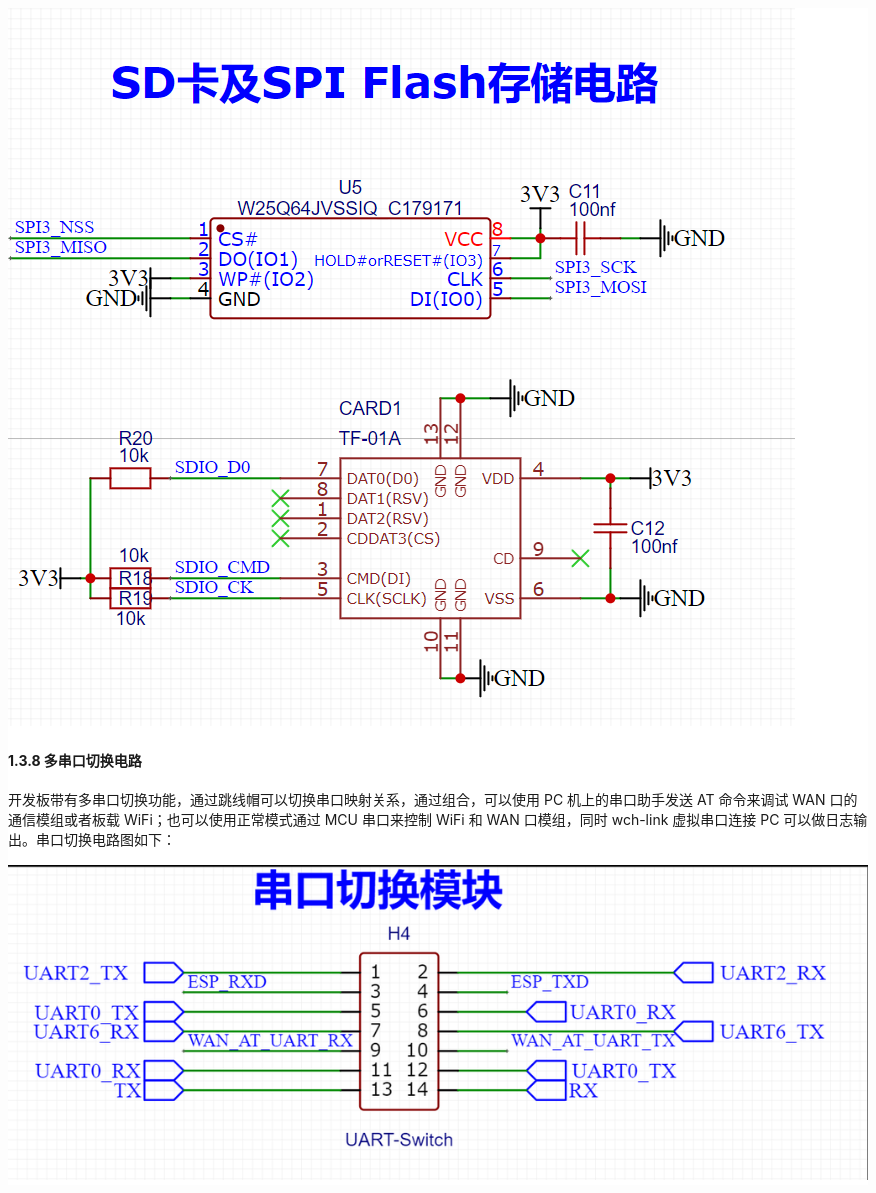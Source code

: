 ![](image/CH32V_EVB_guide/sch_flash.png)

#### 1.3.8 多串口切换电路

开发板带有多串口切换功能，通过跳线帽可以切换串口映射关系，通过组合，可以使用 PC 机上的串口助手发送 AT 命令来调试 WAN 口的通信模组或者板载 WiFi；也可以使用正常模式通过 MCU 串口来控制 WiFi 和 WAN 口模组，同时 wch-link 虚拟串口连接 PC 可以做日志输出。串口切换电路图如下：

![](image/CH32V_EVB_guide/sch_uart_switch.png)
